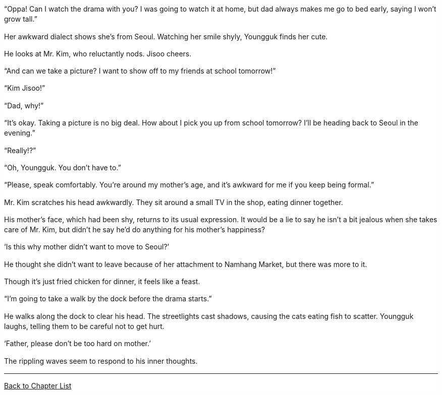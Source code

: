 “Oppa! Can I watch the drama with you? I was going to watch it at home, but dad always makes me go to bed early, saying I won’t grow tall.”

Her awkward dialect shows she’s from Seoul. Watching her smile shyly, Youngguk finds her cute.

He looks at Mr. Kim, who reluctantly nods. Jisoo cheers.

“And can we take a picture? I want to show off to my friends at school tomorrow!”

“Kim Jisoo!”

“Dad, why!”

“It’s okay. Taking a picture is no big deal. How about I pick you up from school tomorrow? I’ll be heading back to Seoul in the evening.”

“Really!?”

“Oh, Youngguk. You don’t have to.”

“Please, speak comfortably. You’re around my mother’s age, and it’s awkward for me if you keep being formal.”

Mr. Kim scratches his head awkwardly. They sit around a small TV in the shop, eating dinner together.

His mother’s face, which had been shy, returns to its usual expression. It would be a lie to say he isn’t a bit jealous when she takes care of Mr. Kim, but didn’t he say he’d do anything for his mother’s happiness?

‘Is this why mother didn’t want to move to Seoul?’

He thought she didn’t want to leave because of her attachment to Namhang Market, but there was more to it.

Though it’s just fried chicken for dinner, it feels like a feast.

“I’m going to take a walk by the dock before the drama starts.”

He walks along the dock to clear his head. The streetlights cast shadows, causing the cats eating fish to scatter. Youngguk laughs, telling them to be careful not to get hurt.

‘Father, please don’t be too hard on mother.’

The rippling waves seem to respond to his inner thoughts.

----

[Back to Chapter List](/iwlaaa/)
